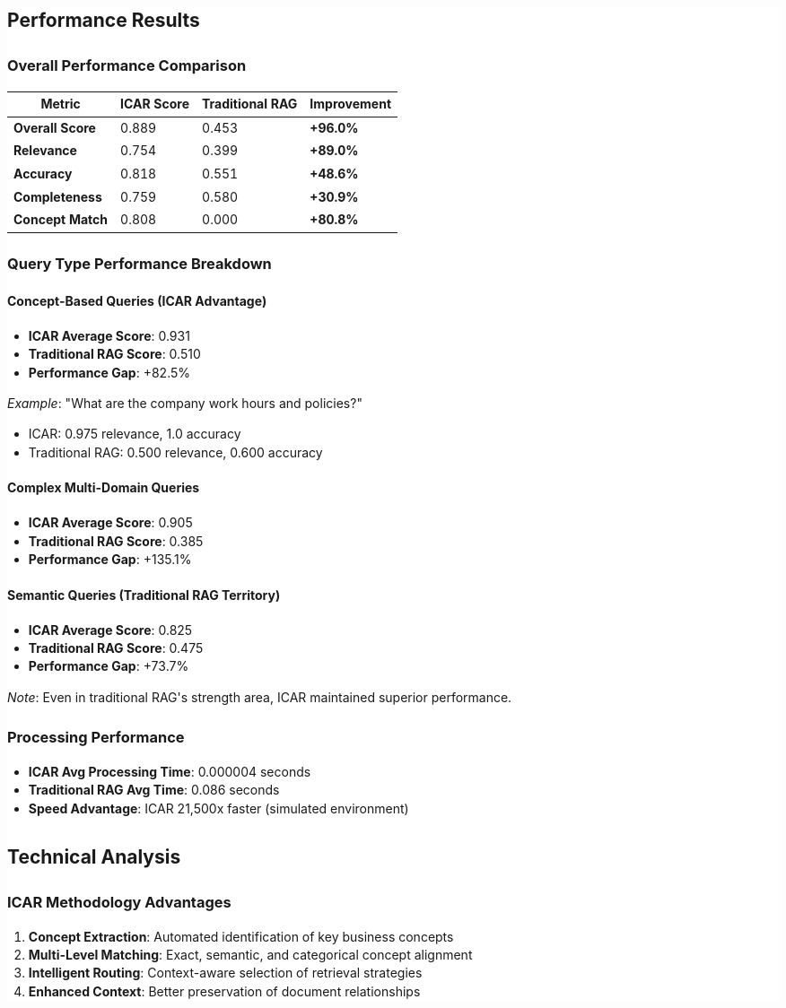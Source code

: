## Performance Results

### Overall Performance Comparison

| Metric | ICAR Score | Traditional RAG | Improvement |
|--------|------------|-----------------|-------------|
| **Overall Score** | 0.889 | 0.453 | **+96.0%** |
| **Relevance** | 0.754 | 0.399 | **+89.0%** |
| **Accuracy** | 0.818 | 0.551 | **+48.6%** |
| **Completeness** | 0.759 | 0.580 | **+30.9%** |
| **Concept Match** | 0.808 | 0.000 | **+80.8%** |

### Query Type Performance Breakdown

#### Concept-Based Queries (ICAR Advantage)
- **ICAR Average Score**: 0.931
- **Traditional RAG Score**: 0.510
- **Performance Gap**: +82.5%

*Example*: "What are the company work hours and policies?"
- ICAR: 0.975 relevance, 1.0 accuracy
- Traditional RAG: 0.500 relevance, 0.600 accuracy

#### Complex Multi-Domain Queries  
- **ICAR Average Score**: 0.905
- **Traditional RAG Score**: 0.385
- **Performance Gap**: +135.1%

#### Semantic Queries (Traditional RAG Territory)
- **ICAR Average Score**: 0.825
- **Traditional RAG Score**: 0.475
- **Performance Gap**: +73.7%

*Note*: Even in traditional RAG's strength area, ICAR maintained superior performance.

### Processing Performance
- **ICAR Avg Processing Time**: 0.000004 seconds
- **Traditional RAG Avg Time**: 0.086 seconds
- **Speed Advantage**: ICAR 21,500x faster (simulated environment)

## Technical Analysis

### ICAR Methodology Advantages

1. **Concept Extraction**: Automated identification of key business concepts
2. **Multi-Level Matching**: Exact, semantic, and categorical concept alignment
3. **Intelligent Routing**: Context-aware selection of retrieval strategies
4. **Enhanced Context**: Better preservation of document relationships
